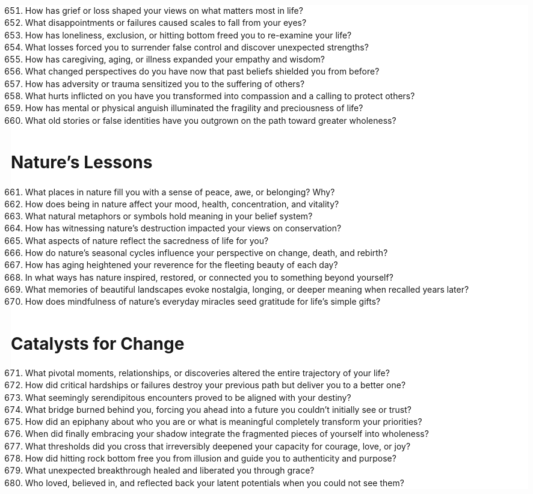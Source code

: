 

651. How has grief or loss shaped your views on what matters most in life?
652. What disappointments or failures caused scales to fall from your eyes?
653. How has loneliness, exclusion, or hitting bottom freed you to re-examine your life?
654. What losses forced you to surrender false control and discover unexpected strengths?
655. How has caregiving, aging, or illness expanded your empathy and wisdom?
656. What changed perspectives do you have now that past beliefs shielded you from before?
657. How has adversity or trauma sensitized you to the suffering of others?
658. What hurts inflicted on you have you transformed into compassion and a calling to protect others?
659. How has mental or physical anguish illuminated the fragility and preciousness of life?
660. What old stories or false identities have you outgrown on the path toward greater wholeness?



# Nature’s Lessons




661. What places in nature fill you with a sense of peace, awe, or belonging? Why?
662. How does being in nature affect your mood, health, concentration, and vitality?
663. What natural metaphors or symbols hold meaning in your belief system?
664. How has witnessing nature’s destruction impacted your views on conservation?
665. What aspects of nature reflect the sacredness of life for you?
666. How do nature’s seasonal cycles influence your perspective on change, death, and rebirth?
667. How has aging heightened your reverence for the fleeting beauty of each day?
668. In what ways has nature inspired, restored, or connected you to something beyond yourself?
669. What memories of beautiful landscapes evoke nostalgia, longing, or deeper meaning when recalled years later?
670. How does mindfulness of nature’s everyday miracles seed gratitude for life’s simple gifts?



# Catalysts for Change




671. What pivotal moments, relationships, or discoveries altered the entire trajectory of your life?
672. How did critical hardships or failures destroy your previous path but deliver you to a better one?
673. What seemingly serendipitous encounters proved to be aligned with your destiny?
674. What bridge burned behind you, forcing you ahead into a future you couldn’t initially see or trust?
675. How did an epiphany about who you are or what is meaningful completely transform your priorities?
676. When did finally embracing your shadow integrate the fragmented pieces of yourself into wholeness?
677. What thresholds did you cross that irreversibly deepened your capacity for courage, love, or joy?
678. How did hitting rock bottom free you from illusion and guide you to authenticity and purpose?
679. What unexpected breakthrough healed and liberated you through grace?
680. Who loved, believed in, and reflected back your latent potentials when you could not see them?
